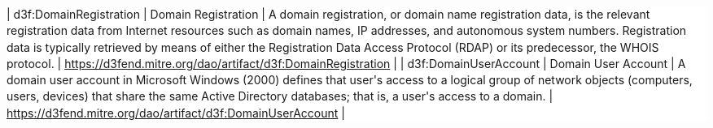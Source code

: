 | d3f:DomainRegistration                             | Domain Registration                                 | A domain registration, or domain name registration data, is the relevant registration data from Internet resources such as domain names, IP addresses, and autonomous system numbers. Registration data is typically retrieved by means of either the Registration Data Access Protocol (RDAP) or its predecessor, the WHOIS protocol.                                                                                                                                                                                                                                                                                                                                                                                                                                                                                                                                                                                                                                                                                                                                                                                                                                                                                                                                                                                                                                                                                                                                                                                                                                                                                                                                                                                                                                                                                                                                                                                                                                                                                                                                                                                                                                                                                | https://d3fend.mitre.org/dao/artifact/d3f:DomainRegistration                             |
| d3f:DomainUserAccount                              | Domain User Account                                 | A domain user account in Microsoft Windows (2000) defines that user's access to a logical group of network objects (computers, users, devices) that share the same Active Directory databases; that is, a user's access to a domain.                                                                                                                                                                                                                                                                                                                                                                                                                                                                                                                                                                                                                                                                                                                                                                                                                                                                                                                                                                                                                                                                                                                                                                                                                                                                                                                                                                                                                                                                                                                                                                                                                                                                                                                                                                                                                                                                                                                                                                                  | https://d3fend.mitre.org/dao/artifact/d3f:DomainUserAccount                              |